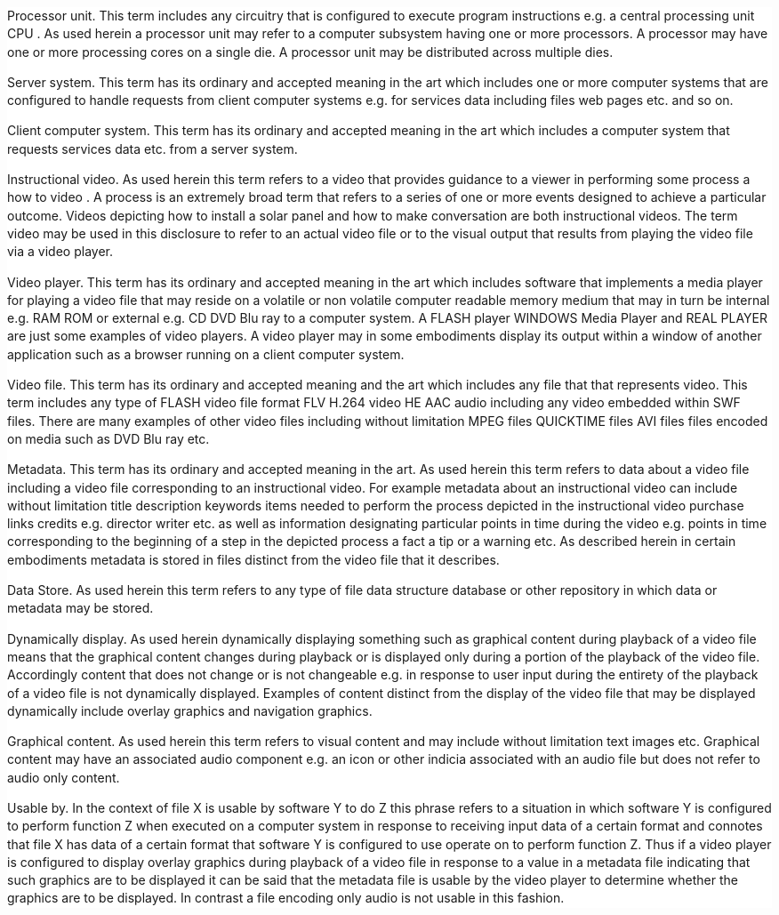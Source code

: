  Processor unit. This term includes any circuitry that is configured to execute program instructions e.g. a central processing unit CPU . As used herein a processor unit may refer to a computer subsystem having one or more processors. A processor may have one or more processing cores on a single die. A processor unit may be distributed across multiple dies.

 Server system. This term has its ordinary and accepted meaning in the art which includes one or more computer systems that are configured to handle requests from client computer systems e.g. for services data including files web pages etc. and so on.

 Client computer system. This term has its ordinary and accepted meaning in the art which includes a computer system that requests services data etc. from a server system.

 Instructional video. As used herein this term refers to a video that provides guidance to a viewer in performing some process a how to video . A process is an extremely broad term that refers to a series of one or more events designed to achieve a particular outcome. Videos depicting how to install a solar panel and how to make conversation are both instructional videos. The term video may be used in this disclosure to refer to an actual video file or to the visual output that results from playing the video file via a video player.

 Video player. This term has its ordinary and accepted meaning in the art which includes software that implements a media player for playing a video file that may reside on a volatile or non volatile computer readable memory medium that may in turn be internal e.g. RAM ROM or external e.g. CD DVD Blu ray to a computer system. A FLASH player WINDOWS Media Player and REAL PLAYER are just some examples of video players. A video player may in some embodiments display its output within a window of another application such as a browser running on a client computer system.

 Video file. This term has its ordinary and accepted meaning and the art which includes any file that that represents video. This term includes any type of FLASH video file format FLV H.264 video HE AAC audio including any video embedded within SWF files. There are many examples of other video files including without limitation MPEG files QUICKTIME files AVI files files encoded on media such as DVD Blu ray etc.

 Metadata. This term has its ordinary and accepted meaning in the art. As used herein this term refers to data about a video file including a video file corresponding to an instructional video. For example metadata about an instructional video can include without limitation title description keywords items needed to perform the process depicted in the instructional video purchase links credits e.g. director writer etc. as well as information designating particular points in time during the video e.g. points in time corresponding to the beginning of a step in the depicted process a fact a tip or a warning etc. As described herein in certain embodiments metadata is stored in files distinct from the video file that it describes.

 Data Store. As used herein this term refers to any type of file data structure database or other repository in which data or metadata may be stored.

 Dynamically display. As used herein dynamically displaying something such as graphical content during playback of a video file means that the graphical content changes during playback or is displayed only during a portion of the playback of the video file. Accordingly content that does not change or is not changeable e.g. in response to user input during the entirety of the playback of a video file is not dynamically displayed. Examples of content distinct from the display of the video file that may be displayed dynamically include overlay graphics and navigation graphics.

 Graphical content. As used herein this term refers to visual content and may include without limitation text images etc. Graphical content may have an associated audio component e.g. an icon or other indicia associated with an audio file but does not refer to audio only content.

 Usable by. In the context of file X is usable by software Y to do Z this phrase refers to a situation in which software Y is configured to perform function Z when executed on a computer system in response to receiving input data of a certain format and connotes that file X has data of a certain format that software Y is configured to use operate on to perform function Z. Thus if a video player is configured to display overlay graphics during playback of a video file in response to a value in a metadata file indicating that such graphics are to be displayed it can be said that the metadata file is usable by the video player to determine whether the graphics are to be displayed. In contrast a file encoding only audio is not usable in this fashion.
